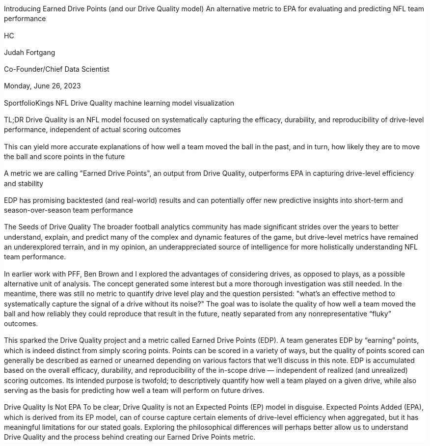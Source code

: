 Introducing Earned Drive Points (and our Drive Quality model)
An alternative metric to EPA for evaluating and predicting NFL team performance

HC


Judah Fortgang

Co-Founder/Chief Data Scientist

Monday, June 26, 2023

SportfolioKings NFL Drive Quality machine learning model visualization



TL;DR
Drive Quality is an NFL model focused on systematically capturing the efficacy, durability, and reproducibility of drive-level performance, independent of actual scoring outcomes


This can yield more accurate explanations of how well a team moved the ball in the past, and in turn, how likely they are to move the ball and score points in the future


A metric we are calling "Earned Drive Points", an output from Drive Quality, outperforms EPA in capturing drive-level efficiency and stability


EDP has promising backtested (and real-world) results and can potentially offer new predictive insights into short-term and season-over-season team performance

The Seeds of Drive Quality
The broader football analytics community has made significant strides over the years to better understand, explain, and predict many of the complex and dynamic features of the game, but drive-level metrics have remained an underexplored terrain, and in my opinion, an underappreciated source of intelligence for more holistically understanding NFL team performance. 

In earlier work with PFF, Ben Brown and I explored the advantages of considering drives, as opposed to plays, as a possible alternative unit of analysis. The concept generated some interest but a more thorough investigation was still needed. In the meantime, there was still no metric to quantify drive level play and the question persisted: "what’s an effective method to systematically capture the signal of a drive without its noise?" The goal was to isolate the quality of how well a team moved the ball and how reliably they could reproduce that result in the future, neatly separated from any nonrepresentative “fluky” outcomes. 

This sparked the Drive Quality project and a metric called Earned Drive Points (EDP). A team generates EDP by “earning” points, which is indeed distinct from simply scoring points. Points can be scored in a variety of ways, but the quality of points scored can generally be described as earned or unearned depending on various factors that we’ll discuss in this note. EDP is accumulated based on the overall efficacy, durability, and reproducibility of the in-scope drive — independent of realized (and unrealized) scoring outcomes.  Its intended purpose is twofold; to descriptively quantify how well a team played on a given drive, while also serving as the basis for predicting how well a team will perform on future drives.




Drive Quality Is Not EPA
To be clear, Drive Quality is not an Expected Points (EP) model in disguise. Expected Points Added (EPA), which is derived from its EP model, can of course capture certain elements of drive-level efficiency when aggregated, but it has meaningful limitations for our stated goals. Exploring the philosophical differences will perhaps better allow us to understand Drive Quality and the process behind creating our Earned Drive Points metric. 
